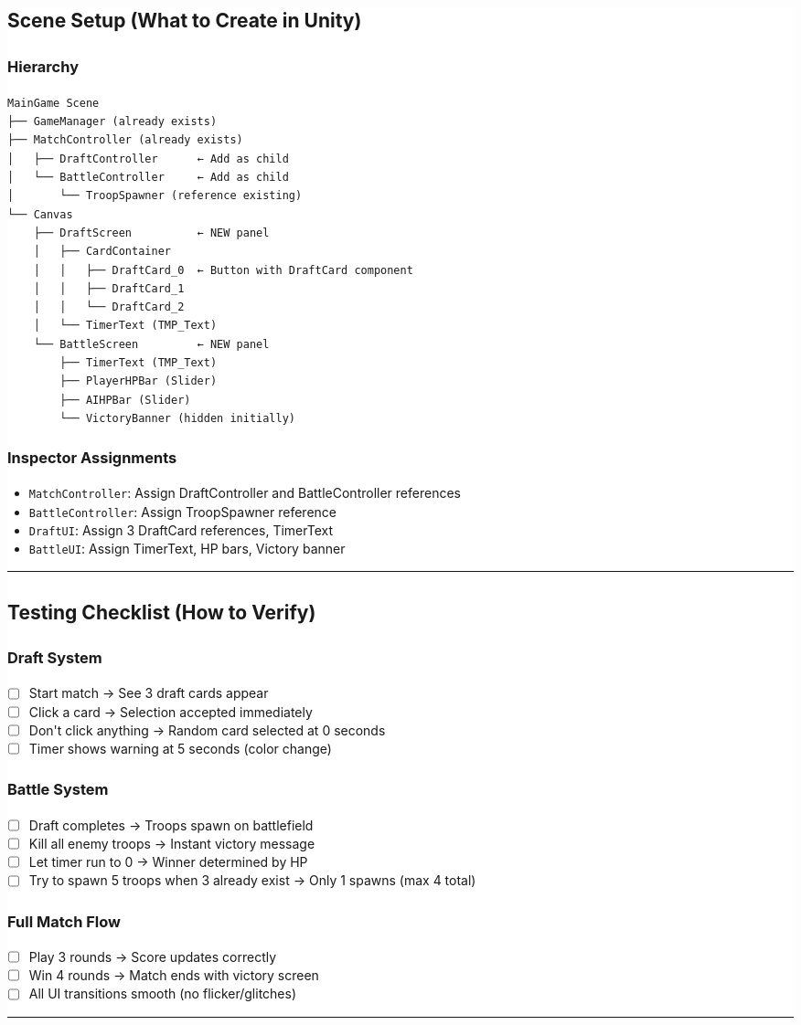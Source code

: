 
## Scene Setup (What to Create in Unity)

### Hierarchy
```
MainGame Scene
├── GameManager (already exists)
├── MatchController (already exists)
│   ├── DraftController      ← Add as child
│   └── BattleController     ← Add as child
│       └── TroopSpawner (reference existing)
└── Canvas
    ├── DraftScreen          ← NEW panel
    │   ├── CardContainer
    │   │   ├── DraftCard_0  ← Button with DraftCard component
    │   │   ├── DraftCard_1
    │   │   └── DraftCard_2
    │   └── TimerText (TMP_Text)
    └── BattleScreen         ← NEW panel
        ├── TimerText (TMP_Text)
        ├── PlayerHPBar (Slider)
        ├── AIHPBar (Slider)
        └── VictoryBanner (hidden initially)
```

### Inspector Assignments
- `MatchController`: Assign DraftController and BattleController references
- `BattleController`: Assign TroopSpawner reference
- `DraftUI`: Assign 3 DraftCard references, TimerText
- `BattleUI`: Assign TimerText, HP bars, Victory banner

---

## Testing Checklist (How to Verify)

### Draft System
- [ ] Start match → See 3 draft cards appear
- [ ] Click a card → Selection accepted immediately
- [ ] Don't click anything → Random card selected at 0 seconds
- [ ] Timer shows warning at 5 seconds (color change)

### Battle System
- [ ] Draft completes → Troops spawn on battlefield
- [ ] Kill all enemy troops → Instant victory message
- [ ] Let timer run to 0 → Winner determined by HP
- [ ] Try to spawn 5 troops when 3 already exist → Only 1 spawns (max 4 total)

### Full Match Flow
- [ ] Play 3 rounds → Score updates correctly
- [ ] Win 4 rounds → Match ends with victory screen
- [ ] All UI transitions smooth (no flicker/glitches)

---
